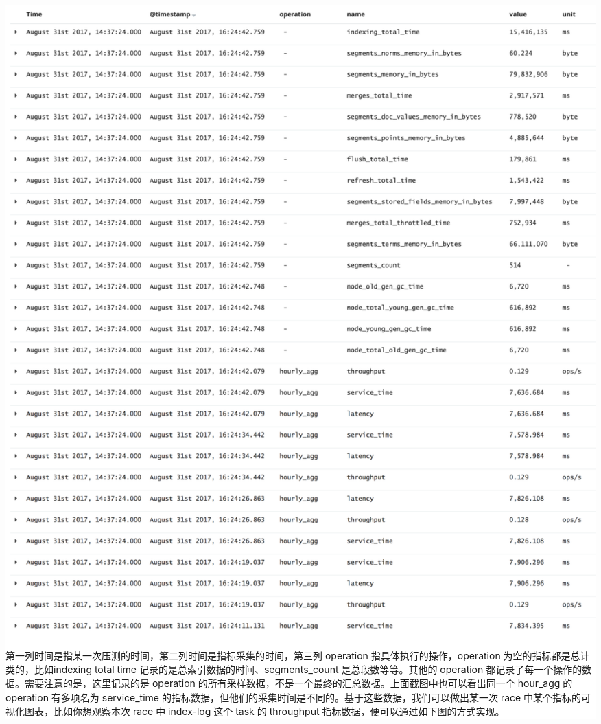 ![Metric 数据](/img/21242-ee53bf01f5d81b67.png)

第一列时间是指某一次压测的时间，第二列时间是指标采集的时间，第三列 operation 指具体执行的操作，operation  为空的指标都是总计类的，比如indexing total time 记录的是总索引数据的时间、segments_count 是总段数等等。其他的  operation 都记录了每一个操作的数据。需要注意的是，这里记录的是 operation  的所有采样数据，不是一个最终的汇总数据。上面截图中也可以看出同一个 hour_agg 的operation 有多项名为 service_time  的指标数据，但他们的采集时间是不同的。基于这些数据，我们可以做出某一次 race 中某个指标的可视化图表，比如你想观察本次 race 中  index-log 这个 task 的 throughput 指标数据，便可以通过如下图的方式实现。
